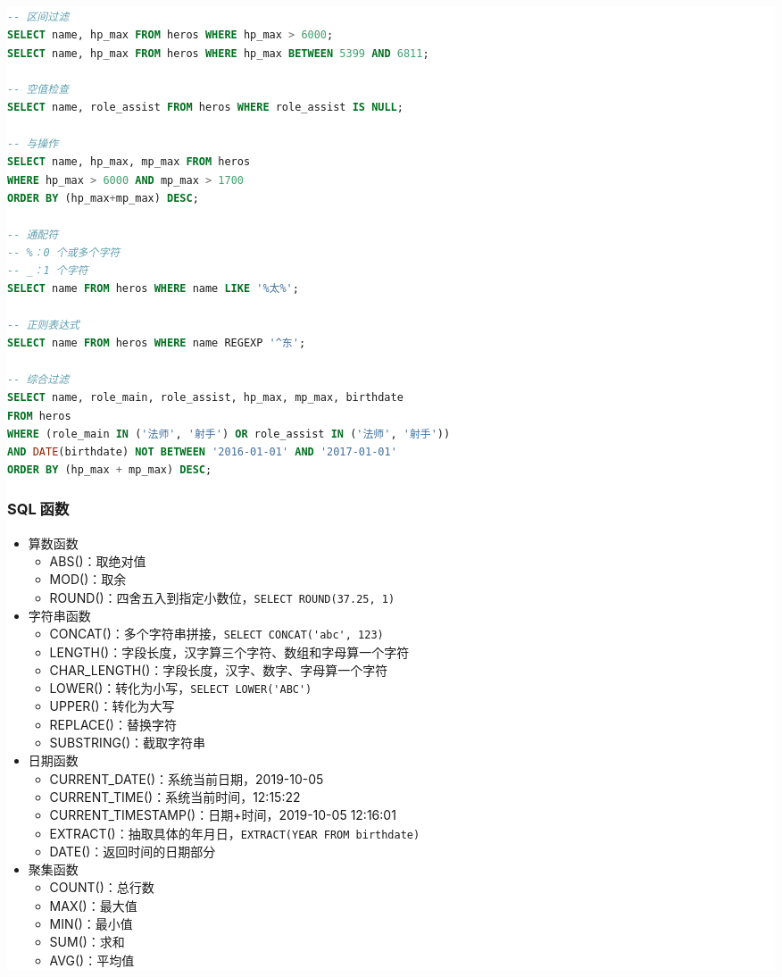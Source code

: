 ```sql
-- 区间过滤
SELECT name, hp_max FROM heros WHERE hp_max > 6000;
SELECT name, hp_max FROM heros WHERE hp_max BETWEEN 5399 AND 6811;

-- 空值检查
SELECT name, role_assist FROM heros WHERE role_assist IS NULL;

-- 与操作
SELECT name, hp_max, mp_max FROM heros 
WHERE hp_max > 6000 AND mp_max > 1700
ORDER BY (hp_max+mp_max) DESC;

-- 通配符
-- %：0 个或多个字符
-- _：1 个字符
SELECT name FROM heros WHERE name LIKE '%太%';

-- 正则表达式
SELECT name FROM heros WHERE name REGEXP '^东';

-- 综合过滤
SELECT name, role_main, role_assist, hp_max, mp_max, birthdate
FROM heros 
WHERE (role_main IN ('法师', '射手') OR role_assist IN ('法师', '射手')) 
AND DATE(birthdate) NOT BETWEEN '2016-01-01' AND '2017-01-01'
ORDER BY (hp_max + mp_max) DESC;
```

### SQL 函数

- 算数函数
    - ABS()：取绝对值
    - MOD()：取余
    - ROUND()：四舍五入到指定小数位，`SELECT ROUND(37.25, 1)`
- 字符串函数
    - CONCAT()：多个字符串拼接，`SELECT CONCAT('abc', 123)`
    - LENGTH()：字段长度，汉字算三个字符、数组和字母算一个字符
    - CHAR_LENGTH()：字段长度，汉字、数字、字母算一个字符
    - LOWER()：转化为小写，`SELECT LOWER('ABC')`
    - UPPER()：转化为大写
    - REPLACE()：替换字符
    - SUBSTRING()：截取字符串
- 日期函数
    - CURRENT_DATE()：系统当前日期，2019-10-05
    - CURRENT_TIME()：系统当前时间，12:15:22
    - CURRENT_TIMESTAMP()：日期+时间，2019-10-05 12:16:01
    - EXTRACT()：抽取具体的年月日，`EXTRACT(YEAR FROM birthdate)`
    - DATE()：返回时间的日期部分
- 聚集函数
    - COUNT()：总行数
    - MAX()：最大值
    - MIN()：最小值
    - SUM()：求和
    - AVG()：平均值
